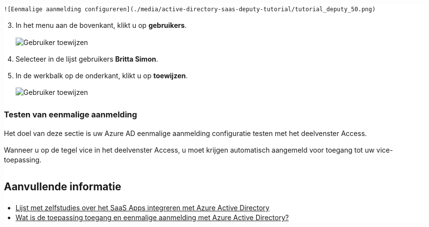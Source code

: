    ![Eenmalige aanmelding configureren](./media/active-directory-saas-deputy-tutorial/tutorial_deputy_50.png)

3. In het menu aan de bovenkant, klikt u op **gebruikers**.
    
    ![Gebruiker toewijzen][203]

4. Selecteer in de lijst gebruikers **Britta Simon**.

5. In de werkbalk op de onderkant, klikt u op **toewijzen**.
    
    ![Gebruiker toewijzen][205]

### <a name="testing-single-sign-on"></a>Testen van eenmalige aanmelding

Het doel van deze sectie is uw Azure AD eenmalige aanmelding configuratie testen met het deelvenster Access.
 
Wanneer u op de tegel vice in het deelvenster Access, u moet krijgen automatisch aangemeld voor toegang tot uw vice-toepassing.

## <a name="additional-resources"></a>Aanvullende informatie

* [Lijst met zelfstudies over het SaaS Apps integreren met Azure Active Directory](active-directory-saas-tutorial-list.md)
* [Wat is de toepassing toegang en eenmalige aanmelding met Azure Active Directory?](active-directory-appssoaccess-whatis.md)





[1]: ./media/active-directory-saas-deputy-tutorial/tutorial_general_01.png
[2]: ./media/active-directory-saas-deputy-tutorial/tutorial_general_02.png
[3]: ./media/active-directory-saas-deputy-tutorial/tutorial_general_03.png
[4]: ./media/active-directory-saas-deputy-tutorial/tutorial_general_04.png

[6]: ./media/active-directory-saas-deputy-tutorial/tutorial_general_05.png
[10]: ./media/active-directory-saas-deputy-tutorial/tutorial_general_06.png
[11]: ./media/active-directory-saas-deputy-tutorial/tutorial_general_07.png
[20]: ./media/active-directory-saas-deputy-tutorial/tutorial_general_100.png

[200]: ./media/active-directory-saas-deputy-tutorial/tutorial_general_200.png
[201]: ./media/active-directory-saas-deputy-tutorial/tutorial_general_201.png
[203]: ./media/active-directory-saas-deputy-tutorial/tutorial_general_203.png
[204]: ./media/active-directory-saas-deputy-tutorial/tutorial_general_204.png
[205]: ./media/active-directory-saas-deputy-tutorial/tutorial_general_205.png
